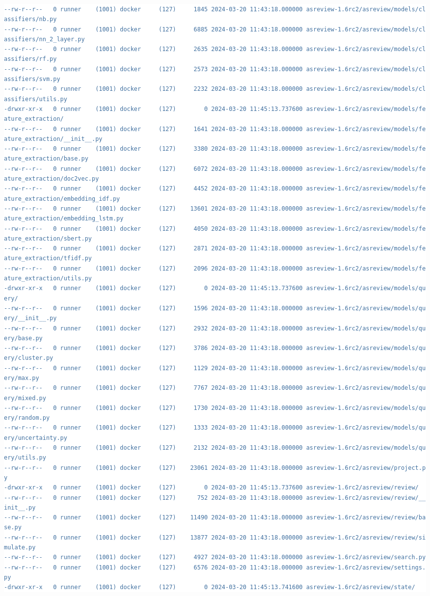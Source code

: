 ```diff
--rw-r--r--   0 runner    (1001) docker     (127)     1845 2024-03-20 11:43:18.000000 asreview-1.6rc2/asreview/models/classifiers/nb.py
--rw-r--r--   0 runner    (1001) docker     (127)     6885 2024-03-20 11:43:18.000000 asreview-1.6rc2/asreview/models/classifiers/nn_2_layer.py
--rw-r--r--   0 runner    (1001) docker     (127)     2635 2024-03-20 11:43:18.000000 asreview-1.6rc2/asreview/models/classifiers/rf.py
--rw-r--r--   0 runner    (1001) docker     (127)     2573 2024-03-20 11:43:18.000000 asreview-1.6rc2/asreview/models/classifiers/svm.py
--rw-r--r--   0 runner    (1001) docker     (127)     2232 2024-03-20 11:43:18.000000 asreview-1.6rc2/asreview/models/classifiers/utils.py
-drwxr-xr-x   0 runner    (1001) docker     (127)        0 2024-03-20 11:45:13.737600 asreview-1.6rc2/asreview/models/feature_extraction/
--rw-r--r--   0 runner    (1001) docker     (127)     1641 2024-03-20 11:43:18.000000 asreview-1.6rc2/asreview/models/feature_extraction/__init__.py
--rw-r--r--   0 runner    (1001) docker     (127)     3380 2024-03-20 11:43:18.000000 asreview-1.6rc2/asreview/models/feature_extraction/base.py
--rw-r--r--   0 runner    (1001) docker     (127)     6072 2024-03-20 11:43:18.000000 asreview-1.6rc2/asreview/models/feature_extraction/doc2vec.py
--rw-r--r--   0 runner    (1001) docker     (127)     4452 2024-03-20 11:43:18.000000 asreview-1.6rc2/asreview/models/feature_extraction/embedding_idf.py
--rw-r--r--   0 runner    (1001) docker     (127)    13601 2024-03-20 11:43:18.000000 asreview-1.6rc2/asreview/models/feature_extraction/embedding_lstm.py
--rw-r--r--   0 runner    (1001) docker     (127)     4050 2024-03-20 11:43:18.000000 asreview-1.6rc2/asreview/models/feature_extraction/sbert.py
--rw-r--r--   0 runner    (1001) docker     (127)     2871 2024-03-20 11:43:18.000000 asreview-1.6rc2/asreview/models/feature_extraction/tfidf.py
--rw-r--r--   0 runner    (1001) docker     (127)     2096 2024-03-20 11:43:18.000000 asreview-1.6rc2/asreview/models/feature_extraction/utils.py
-drwxr-xr-x   0 runner    (1001) docker     (127)        0 2024-03-20 11:45:13.737600 asreview-1.6rc2/asreview/models/query/
--rw-r--r--   0 runner    (1001) docker     (127)     1596 2024-03-20 11:43:18.000000 asreview-1.6rc2/asreview/models/query/__init__.py
--rw-r--r--   0 runner    (1001) docker     (127)     2932 2024-03-20 11:43:18.000000 asreview-1.6rc2/asreview/models/query/base.py
--rw-r--r--   0 runner    (1001) docker     (127)     3786 2024-03-20 11:43:18.000000 asreview-1.6rc2/asreview/models/query/cluster.py
--rw-r--r--   0 runner    (1001) docker     (127)     1129 2024-03-20 11:43:18.000000 asreview-1.6rc2/asreview/models/query/max.py
--rw-r--r--   0 runner    (1001) docker     (127)     7767 2024-03-20 11:43:18.000000 asreview-1.6rc2/asreview/models/query/mixed.py
--rw-r--r--   0 runner    (1001) docker     (127)     1730 2024-03-20 11:43:18.000000 asreview-1.6rc2/asreview/models/query/random.py
--rw-r--r--   0 runner    (1001) docker     (127)     1333 2024-03-20 11:43:18.000000 asreview-1.6rc2/asreview/models/query/uncertainty.py
--rw-r--r--   0 runner    (1001) docker     (127)     2132 2024-03-20 11:43:18.000000 asreview-1.6rc2/asreview/models/query/utils.py
--rw-r--r--   0 runner    (1001) docker     (127)    23061 2024-03-20 11:43:18.000000 asreview-1.6rc2/asreview/project.py
-drwxr-xr-x   0 runner    (1001) docker     (127)        0 2024-03-20 11:45:13.737600 asreview-1.6rc2/asreview/review/
--rw-r--r--   0 runner    (1001) docker     (127)      752 2024-03-20 11:43:18.000000 asreview-1.6rc2/asreview/review/__init__.py
--rw-r--r--   0 runner    (1001) docker     (127)    11490 2024-03-20 11:43:18.000000 asreview-1.6rc2/asreview/review/base.py
--rw-r--r--   0 runner    (1001) docker     (127)    13877 2024-03-20 11:43:18.000000 asreview-1.6rc2/asreview/review/simulate.py
--rw-r--r--   0 runner    (1001) docker     (127)     4927 2024-03-20 11:43:18.000000 asreview-1.6rc2/asreview/search.py
--rw-r--r--   0 runner    (1001) docker     (127)     6576 2024-03-20 11:43:18.000000 asreview-1.6rc2/asreview/settings.py
-drwxr-xr-x   0 runner    (1001) docker     (127)        0 2024-03-20 11:45:13.741600 asreview-1.6rc2/asreview/state/
```